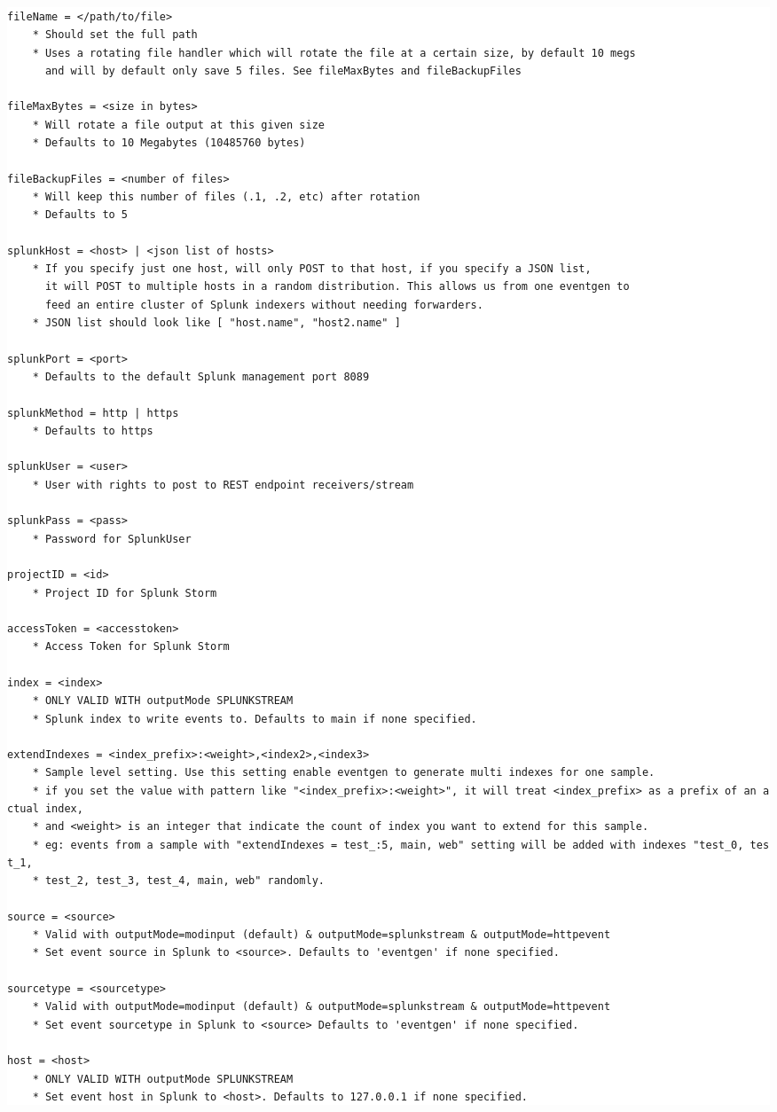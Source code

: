 ```
fileName = </path/to/file>
    * Should set the full path
    * Uses a rotating file handler which will rotate the file at a certain size, by default 10 megs
      and will by default only save 5 files. See fileMaxBytes and fileBackupFiles
      
fileMaxBytes = <size in bytes>
    * Will rotate a file output at this given size
    * Defaults to 10 Megabytes (10485760 bytes)
    
fileBackupFiles = <number of files>
    * Will keep this number of files (.1, .2, etc) after rotation
    * Defaults to 5
    
splunkHost = <host> | <json list of hosts>
    * If you specify just one host, will only POST to that host, if you specify a JSON list,
      it will POST to multiple hosts in a random distribution. This allows us from one eventgen to
      feed an entire cluster of Splunk indexers without needing forwarders.
    * JSON list should look like [ "host.name", "host2.name" ]
    
splunkPort = <port>
    * Defaults to the default Splunk management port 8089

splunkMethod = http | https
    * Defaults to https
    
splunkUser = <user>
    * User with rights to post to REST endpoint receivers/stream
    
splunkPass = <pass>
    * Password for SplunkUser
    
projectID = <id>
    * Project ID for Splunk Storm
    
accessToken = <accesstoken>
    * Access Token for Splunk Storm
    
index = <index>
    * ONLY VALID WITH outputMode SPLUNKSTREAM
    * Splunk index to write events to. Defaults to main if none specified.

extendIndexes = <index_prefix>:<weight>,<index2>,<index3>
    * Sample level setting. Use this setting enable eventgen to generate multi indexes for one sample. 
    * if you set the value with pattern like "<index_prefix>:<weight>", it will treat <index_prefix> as a prefix of an actual index, 
    * and <weight> is an integer that indicate the count of index you want to extend for this sample.
    * eg: events from a sample with "extendIndexes = test_:5, main, web" setting will be added with indexes "test_0, test_1, 
    * test_2, test_3, test_4, main, web" randomly.
    
source = <source>
    * Valid with outputMode=modinput (default) & outputMode=splunkstream & outputMode=httpevent
    * Set event source in Splunk to <source>. Defaults to 'eventgen' if none specified.
    
sourcetype = <sourcetype>
    * Valid with outputMode=modinput (default) & outputMode=splunkstream & outputMode=httpevent
    * Set event sourcetype in Splunk to <source> Defaults to 'eventgen' if none specified.
    
host = <host>
    * ONLY VALID WITH outputMode SPLUNKSTREAM
    * Set event host in Splunk to <host>. Defaults to 127.0.0.1 if none specified.
```